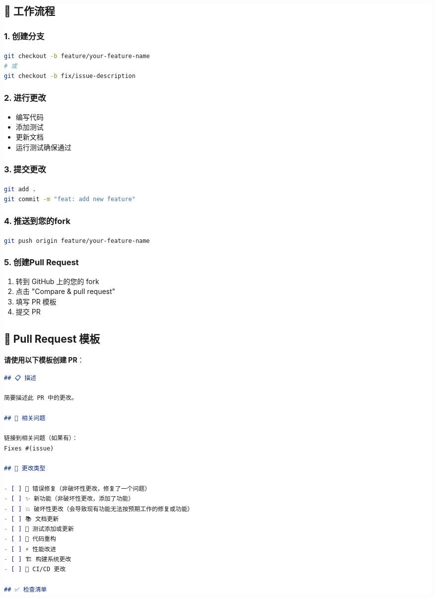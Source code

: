 ## 🔄 工作流程

### 1. 创建分支

```bash
git checkout -b feature/your-feature-name
# 或
git checkout -b fix/issue-description
```

### 2. 进行更改

- 编写代码
- 添加测试
- 更新文档
- 运行测试确保通过

### 3. 提交更改

```bash
git add .
git commit -m "feat: add new feature"
```

### 4. 推送到您的fork

```bash
git push origin feature/your-feature-name
```

### 5. 创建Pull Request

1. 转到 GitHub 上的您的 fork
2. 点击 "Compare & pull request"
3. 填写 PR 模板
4. 提交 PR

## 📝 Pull Request 模板

**请使用以下模板创建 PR**：

```markdown
## 📋 描述

简要描述此 PR 中的更改。

## 🔗 相关问题

链接到相关问题（如果有）：
Fixes #(issue)

## 🚀 更改类型

- [ ] 🐛 错误修复（非破坏性更改，修复了一个问题）
- [ ] ✨ 新功能（非破坏性更改，添加了功能）
- [ ] 💥 破坏性更改（会导致现有功能无法按预期工作的修复或功能）
- [ ] 📚 文档更新
- [ ] 🧪 测试添加或更新
- [ ] 🔧 代码重构
- [ ] ⚡ 性能改进
- [ ] 🏗️ 构建系统更改
- [ ] 🔄 CI/CD 更改

## ✅ 检查清单

```